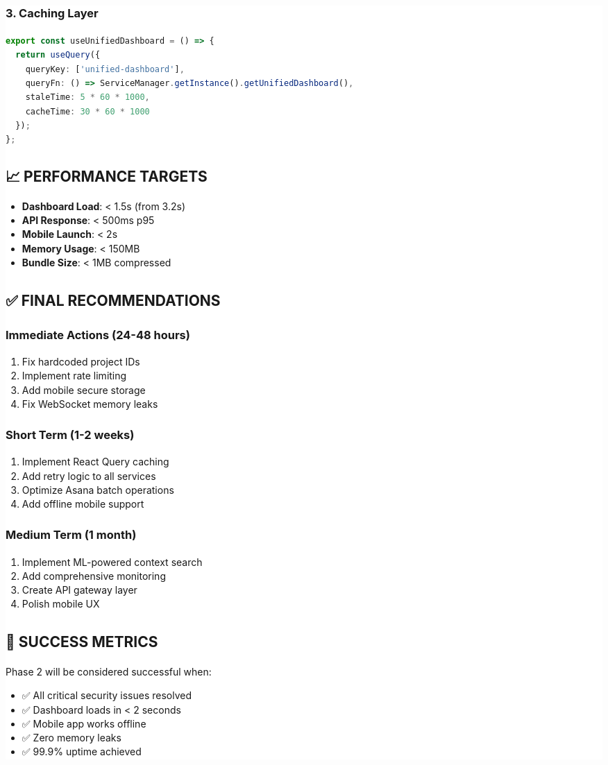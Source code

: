 ### 3. Caching Layer
```typescript
export const useUnifiedDashboard = () => {
  return useQuery({
    queryKey: ['unified-dashboard'],
    queryFn: () => ServiceManager.getInstance().getUnifiedDashboard(),
    staleTime: 5 * 60 * 1000,
    cacheTime: 30 * 60 * 1000
  });
};
```

## 📈 PERFORMANCE TARGETS

- **Dashboard Load**: < 1.5s (from 3.2s)
- **API Response**: < 500ms p95
- **Mobile Launch**: < 2s
- **Memory Usage**: < 150MB
- **Bundle Size**: < 1MB compressed

## ✅ FINAL RECOMMENDATIONS

### Immediate Actions (24-48 hours)
1. Fix hardcoded project IDs
2. Implement rate limiting
3. Add mobile secure storage
4. Fix WebSocket memory leaks

### Short Term (1-2 weeks)
1. Implement React Query caching
2. Add retry logic to all services
3. Optimize Asana batch operations
4. Add offline mobile support

### Medium Term (1 month)
1. Implement ML-powered context search
2. Add comprehensive monitoring
3. Create API gateway layer
4. Polish mobile UX

## 🎯 SUCCESS METRICS

Phase 2 will be considered successful when:
- ✅ All critical security issues resolved
- ✅ Dashboard loads in < 2 seconds
- ✅ Mobile app works offline
- ✅ Zero memory leaks
- ✅ 99.9% uptime achieved
